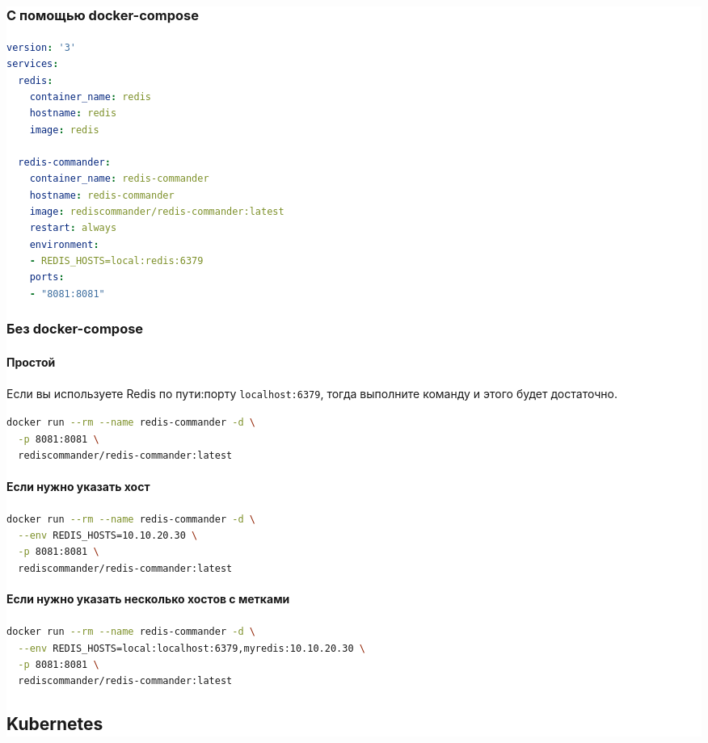 ### С помощью docker-compose

```yml
version: '3'
services:
  redis:
    container_name: redis
    hostname: redis
    image: redis

  redis-commander:
    container_name: redis-commander
    hostname: redis-commander
    image: rediscommander/redis-commander:latest
    restart: always
    environment:
    - REDIS_HOSTS=local:redis:6379
    ports:
    - "8081:8081"
```

### Без docker-compose

#### Простой

Если вы используете Redis по пути:порту `localhost:6379`, тогда выполните команду и этого будет достаточно.

```bash
docker run --rm --name redis-commander -d \
  -p 8081:8081 \
  rediscommander/redis-commander:latest
```

#### Если нужно указать хост

```bash
docker run --rm --name redis-commander -d \
  --env REDIS_HOSTS=10.10.20.30 \
  -p 8081:8081 \
  rediscommander/redis-commander:latest
```

#### Если нужно указать несколько хостов с метками

```bash
docker run --rm --name redis-commander -d \
  --env REDIS_HOSTS=local:localhost:6379,myredis:10.10.20.30 \
  -p 8081:8081 \
  rediscommander/redis-commander:latest
```

## Kubernetes
